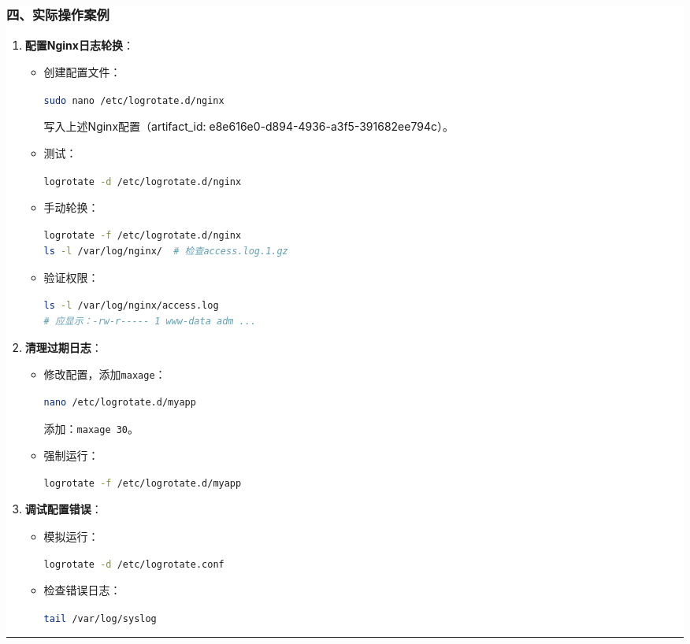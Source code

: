 ### 四、实际操作案例

1. **配置Nginx日志轮换**：
   
   - 创建配置文件：
     
     ```bash
     sudo nano /etc/logrotate.d/nginx
     ```
     
     写入上述Nginx配置（artifact_id: e8e616e0-d894-4936-a3f5-391682ee794c）。
   - 测试：
     
     ```bash
     logrotate -d /etc/logrotate.d/nginx
     ```
   - 手动轮换：
     
     ```bash
     logrotate -f /etc/logrotate.d/nginx
     ls -l /var/log/nginx/  # 检查access.log.1.gz
     ```
   - 验证权限：
     
     ```bash
     ls -l /var/log/nginx/access.log
     # 应显示：-rw-r----- 1 www-data adm ...
     ```

2. **清理过期日志**：
   
   - 修改配置，添加`maxage`：
     
     ```bash
     nano /etc/logrotate.d/myapp
     ```
     
     添加：`maxage 30`。
   - 强制运行：
     
     ```bash
     logrotate -f /etc/logrotate.d/myapp
     ```

3. **调试配置错误**：
   
   - 模拟运行：
     
     ```bash
     logrotate -d /etc/logrotate.conf
     ```
   - 检查错误日志：
     
     ```bash
     tail /var/log/syslog
     ```

---